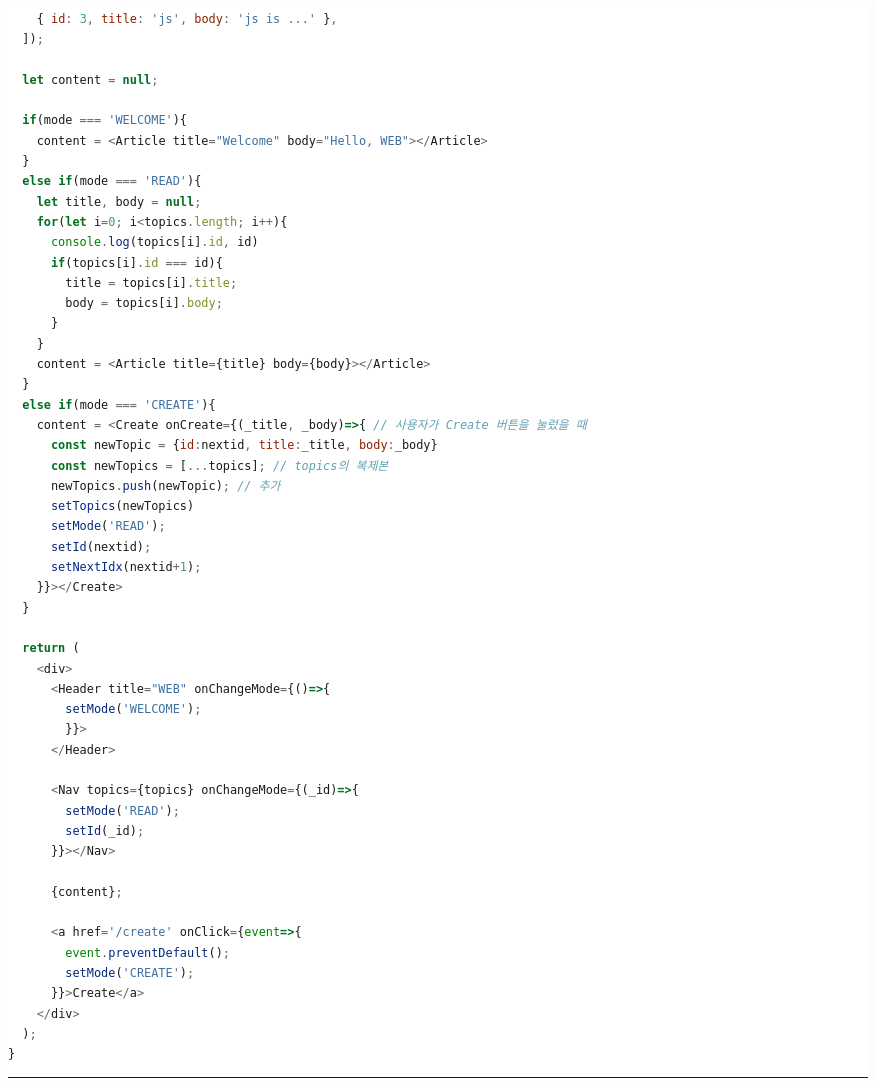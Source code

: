   ```javascript
      { id: 3, title: 'js', body: 'js is ...' },
    ]);

    let content = null;

    if(mode === 'WELCOME'){
      content = <Article title="Welcome" body="Hello, WEB"></Article>
    } 
    else if(mode === 'READ'){
      let title, body = null;
      for(let i=0; i<topics.length; i++){
        console.log(topics[i].id, id)
        if(topics[i].id === id){
          title = topics[i].title;
          body = topics[i].body;
        }
      }
      content = <Article title={title} body={body}></Article>
    } 
    else if(mode === 'CREATE'){
      content = <Create onCreate={(_title, _body)=>{ // 사용자가 Create 버튼을 눌렀을 때 
        const newTopic = {id:nextid, title:_title, body:_body}
        const newTopics = [...topics]; // topics의 복제본
        newTopics.push(newTopic); // 추가
        setTopics(newTopics)
        setMode('READ');
        setId(nextid);
        setNextIdx(nextid+1);
      }}></Create>
    }

    return (
      <div>
        <Header title="WEB" onChangeMode={()=>{
          setMode('WELCOME');
          }}>
        </Header>

        <Nav topics={topics} onChangeMode={(_id)=>{
          setMode('READ');
          setId(_id);
        }}></Nav>

        {content};

        <a href='/create' onClick={event=>{
          event.preventDefault();
          setMode('CREATE');
        }}>Create</a>
      </div>
    );
  }
  ```  

---  